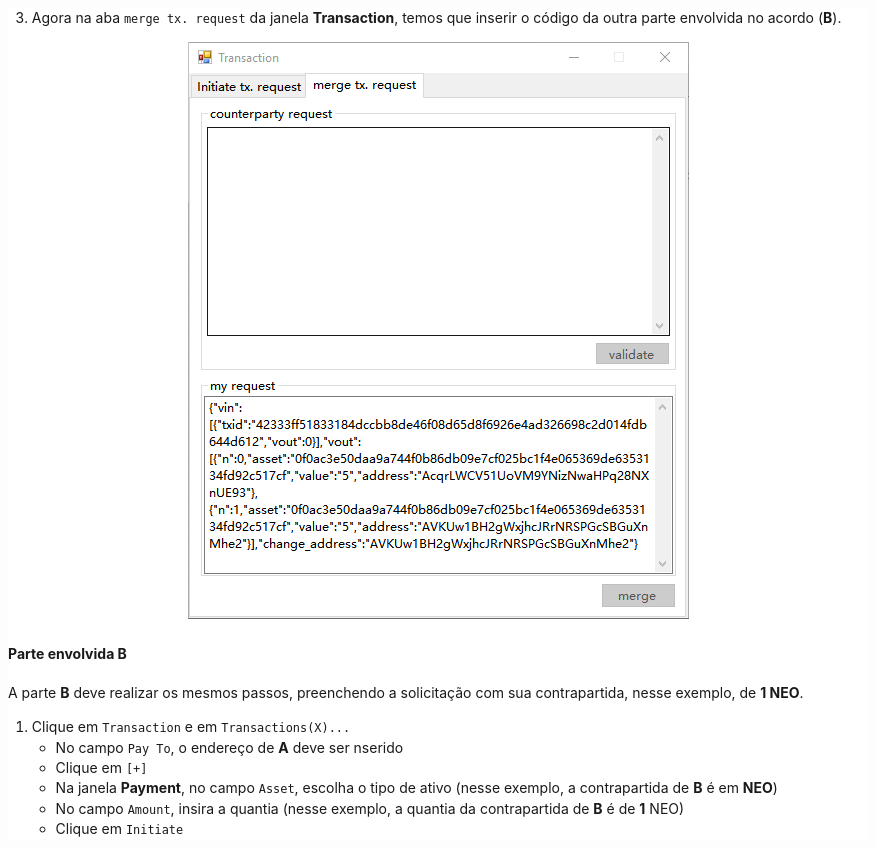 
3. Agora na aba `merge tx. request` da janela **Transaction**, temos que inserir o código da outra parte envolvida no acordo (**B**).

  <p align="center"> <img src="/pt-br/assets/gui_20.png"> </p>



#### Parte envolvida **B**

A parte **B** deve realizar os mesmos passos, preenchendo a solicitação com sua contrapartida, nesse exemplo, de **1 NEO**.

1. Clique em `Transaction` e em `Transactions(X)...` 
   - No campo `Pay To`, o endereço de **A** deve ser nserido 
   - Clique em `[+]` 
   - Na janela **Payment**, no campo `Asset`, escolha o tipo de ativo (nesse exemplo, a contrapartida de **B** é em **NEO**) 
   - No campo `Amount`, insira a quantia (nesse exemplo, a quantia da contrapartida de **B** é de **1** NEO)
   - Clique em `Initiate`
